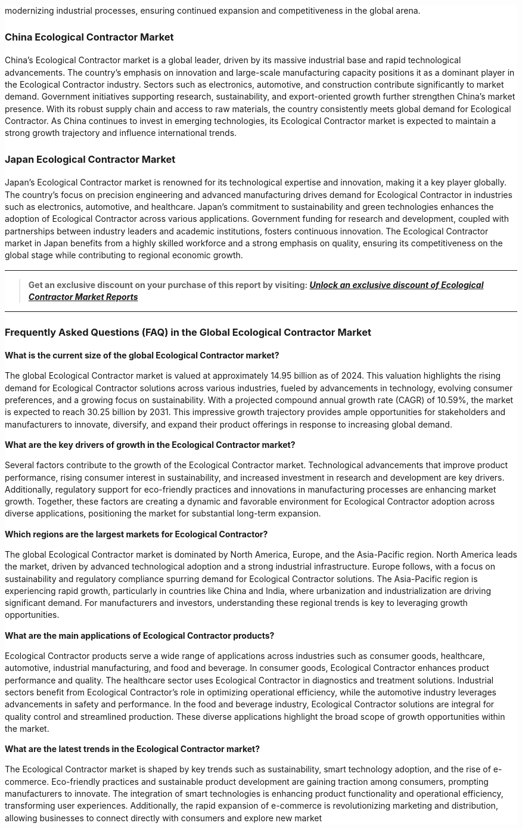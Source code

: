 modernizing industrial processes, ensuring continued expansion and competitiveness in the global arena.</p><h3>China Ecological Contractor Market</h3><p>China&rsquo;s Ecological Contractor market is a global leader, driven by its massive industrial base and rapid technological advancements. The country&rsquo;s emphasis on innovation and large-scale manufacturing capacity positions it as a dominant player in the Ecological Contractor industry. Sectors such as electronics, automotive, and construction contribute significantly to market demand. Government initiatives supporting research, sustainability, and export-oriented growth further strengthen China&rsquo;s market presence. With its robust supply chain and access to raw materials, the country consistently meets global demand for Ecological Contractor. As China continues to invest in emerging technologies, its Ecological Contractor market is expected to maintain a strong growth trajectory and influence international trends.</p><h3>Japan Ecological Contractor Market</h3><p>Japan&rsquo;s Ecological Contractor market is renowned for its technological expertise and innovation, making it a key player globally. The country&rsquo;s focus on precision engineering and advanced manufacturing drives demand for Ecological Contractor in industries such as electronics, automotive, and healthcare. Japan&rsquo;s commitment to sustainability and green technologies enhances the adoption of Ecological Contractor across various applications. Government funding for research and development, coupled with partnerships between industry leaders and academic institutions, fosters continuous innovation. The Ecological Contractor market in Japan benefits from a highly skilled workforce and a strong emphasis on quality, ensuring its competitiveness on the global stage while contributing to regional economic growth.</p><hr /><blockquote><p><strong>Get an exclusive discount on your purchase of this report by visiting: <em><a href="://marketresearchpulse.com/ask-for-discount/127410?utm_source=Github&amp;utm_medium=023">Unlock an exclusive discount of Ecological Contractor Market Reports</a></em>&nbsp;</strong></p></blockquote><hr /><h3>Frequently Asked Questions (FAQ) in the Global Ecological Contractor Market</h3><p><strong>What is the current size of the global Ecological Contractor market?</strong></p><p>The global Ecological Contractor market is valued at approximately 14.95 billion as of 2024. This valuation highlights the rising demand for Ecological Contractor solutions across various industries, fueled by advancements in technology, evolving consumer preferences, and a growing focus on sustainability. With a projected compound annual growth rate (CAGR) of 10.59%, the market is expected to reach 30.25 billion by 2031. This impressive growth trajectory provides ample opportunities for stakeholders and manufacturers to innovate, diversify, and expand their product offerings in response to increasing global demand.</p><p><strong>What are the key drivers of growth in the Ecological Contractor market?</strong></p><p>Several factors contribute to the growth of the Ecological Contractor market. Technological advancements that improve product performance, rising consumer interest in sustainability, and increased investment in research and development are key drivers. Additionally, regulatory support for eco-friendly practices and innovations in manufacturing processes are enhancing market growth. Together, these factors are creating a dynamic and favorable environment for Ecological Contractor adoption across diverse applications, positioning the market for substantial long-term expansion.</p><p><strong>Which regions are the largest markets for Ecological Contractor?</strong></p><p>The global Ecological Contractor market is dominated by North America, Europe, and the Asia-Pacific region. North America leads the market, driven by advanced technological adoption and a strong industrial infrastructure. Europe follows, with a focus on sustainability and regulatory compliance spurring demand for Ecological Contractor solutions. The Asia-Pacific region is experiencing rapid growth, particularly in countries like China and India, where urbanization and industrialization are driving significant demand. For manufacturers and investors, understanding these regional trends is key to leveraging growth opportunities.</p><p><strong>What are the main applications of Ecological Contractor products?</strong></p><p>Ecological Contractor products serve a wide range of applications across industries such as consumer goods, healthcare, automotive, industrial manufacturing, and food and beverage. In consumer goods, Ecological Contractor enhances product performance and quality. The healthcare sector uses Ecological Contractor in diagnostics and treatment solutions. Industrial sectors benefit from Ecological Contractor&rsquo;s role in optimizing operational efficiency, while the automotive industry leverages advancements in safety and performance. In the food and beverage industry, Ecological Contractor solutions are integral for quality control and streamlined production. These diverse applications highlight the broad scope of growth opportunities within the market.</p><p><strong>What are the latest trends in the Ecological Contractor market?</strong></p><p>The Ecological Contractor market is shaped by key trends such as sustainability, smart technology adoption, and the rise of e-commerce. Eco-friendly practices and sustainable product development are gaining traction among consumers, prompting manufacturers to innovate. The integration of smart technologies is enhancing product functionality and operational efficiency, transforming user experiences. Additionally, the rapid expansion of e-commerce is revolutionizing marketing and distribution, allowing businesses to connect directly with consumers and explore new market